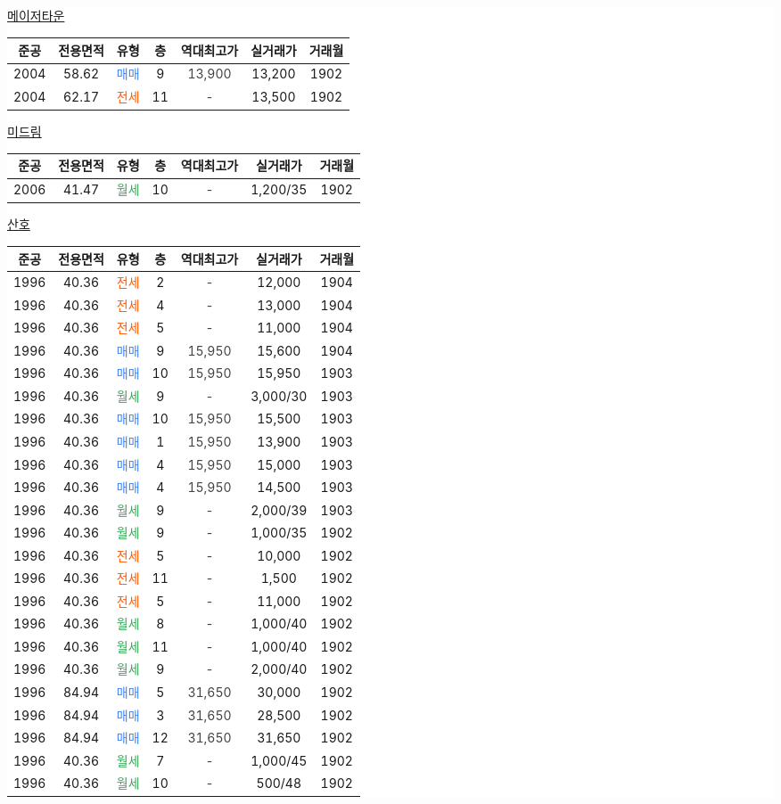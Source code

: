[메이저타운](https://search.naver.com/search.naver?query=%EB%8C%80%EC%A0%84%EA%B4%91%EC%97%AD%EC%8B%9C+%EC%84%9C%EA%B5%AC+%ED%83%84%EB%B0%A9%EB%8F%99+%EB%A9%94%EC%9D%B4%EC%A0%80%ED%83%80%EC%9A%B4)

|준공|전용면적|유형|층|역대최고가|실거래가|거래월|
|:---:|:---:|:---:|:---:|:---:|:---:|:---:|
|2004|58.62|<span style="color:#4285f3">매매</span>|9|<span style="color:#444444">13,900</span>|13,200|1902|
|2004|62.17|<span style="color:#ff5a00">전세</span>|11|<span style="color:#444444">-</span>|13,500|1902|

[미드림](https://search.naver.com/search.naver?query=%EB%8C%80%EC%A0%84%EA%B4%91%EC%97%AD%EC%8B%9C+%EC%84%9C%EA%B5%AC+%ED%83%84%EB%B0%A9%EB%8F%99+%EB%AF%B8%EB%93%9C%EB%A6%BC)

|준공|전용면적|유형|층|역대최고가|실거래가|거래월|
|:---:|:---:|:---:|:---:|:---:|:---:|:---:|
|2006|41.47|<span style="color:#34a853">월세</span>|10|<span style="color:#444444">-</span>|1,200/35|1902|

[산호](https://search.naver.com/search.naver?query=%EB%8C%80%EC%A0%84%EA%B4%91%EC%97%AD%EC%8B%9C+%EC%84%9C%EA%B5%AC+%ED%83%84%EB%B0%A9%EB%8F%99+%EC%82%B0%ED%98%B8)

|준공|전용면적|유형|층|역대최고가|실거래가|거래월|
|:---:|:---:|:---:|:---:|:---:|:---:|:---:|
|1996|40.36|<span style="color:#ff5a00">전세</span>|2|<span style="color:#444444">-</span>|12,000|1904|
|1996|40.36|<span style="color:#ff5a00">전세</span>|4|<span style="color:#444444">-</span>|13,000|1904|
|1996|40.36|<span style="color:#ff5a00">전세</span>|5|<span style="color:#444444">-</span>|11,000|1904|
|1996|40.36|<span style="color:#4285f3">매매</span>|9|<span style="color:#444444">15,950</span>|15,600|1904|
|1996|40.36|<span style="color:#4285f3">매매</span>|10|<span style="color:#444444">15,950</span>|15,950|1903|
|1996|40.36|<span style="color:#34a853">월세</span>|9|<span style="color:#444444">-</span>|3,000/30|1903|
|1996|40.36|<span style="color:#4285f3">매매</span>|10|<span style="color:#444444">15,950</span>|15,500|1903|
|1996|40.36|<span style="color:#4285f3">매매</span>|1|<span style="color:#444444">15,950</span>|13,900|1903|
|1996|40.36|<span style="color:#4285f3">매매</span>|4|<span style="color:#444444">15,950</span>|15,000|1903|
|1996|40.36|<span style="color:#4285f3">매매</span>|4|<span style="color:#444444">15,950</span>|14,500|1903|
|1996|40.36|<span style="color:#34a853">월세</span>|9|<span style="color:#444444">-</span>|2,000/39|1903|
|1996|40.36|<span style="color:#34a853">월세</span>|9|<span style="color:#444444">-</span>|1,000/35|1902|
|1996|40.36|<span style="color:#ff5a00">전세</span>|5|<span style="color:#444444">-</span>|10,000|1902|
|1996|40.36|<span style="color:#ff5a00">전세</span>|11|<span style="color:#444444">-</span>|1,500|1902|
|1996|40.36|<span style="color:#ff5a00">전세</span>|5|<span style="color:#444444">-</span>|11,000|1902|
|1996|40.36|<span style="color:#34a853">월세</span>|8|<span style="color:#444444">-</span>|1,000/40|1902|
|1996|40.36|<span style="color:#34a853">월세</span>|11|<span style="color:#444444">-</span>|1,000/40|1902|
|1996|40.36|<span style="color:#34a853">월세</span>|9|<span style="color:#444444">-</span>|2,000/40|1902|
|1996|84.94|<span style="color:#4285f3">매매</span>|5|<span style="color:#444444">31,650</span>|30,000|1902|
|1996|84.94|<span style="color:#4285f3">매매</span>|3|<span style="color:#444444">31,650</span>|28,500|1902|
|1996|84.94|<span style="color:#4285f3">매매</span>|12|<span style="color:#444444">31,650</span>|31,650|1902|
|1996|40.36|<span style="color:#34a853">월세</span>|7|<span style="color:#444444">-</span>|1,000/45|1902|
|1996|40.36|<span style="color:#34a853">월세</span>|10|<span style="color:#444444">-</span>|500/48|1902|
